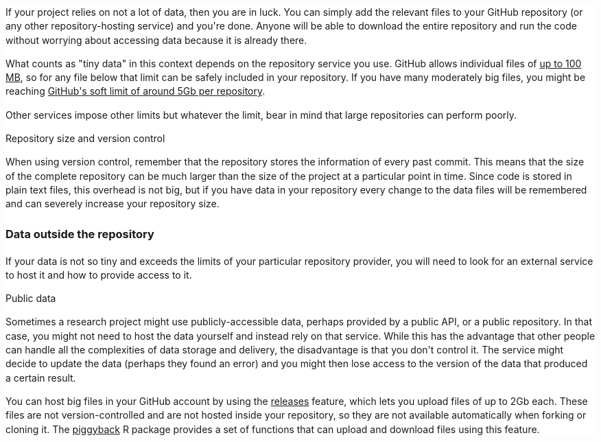 If your project relies on not a lot of data, then you are in luck.
You can simply add the relevant files to your GitHub repository (or any other repository-hosting service) and you're done.
Anyone will be able to download the entire repository and run the code without worrying about accessing data because it is already there.

What counts as "tiny data" in this context depends on the repository service you use.
GitHub allows individual files of [up to 100 MB](https://docs.github.com/en/repositories/working-with-files/managing-large-files/about-large-files-on-github#file-size-limits), so for any file below that limit can be safely included in your repository.
If you have many moderately big files, you might be reaching [GitHub's soft limit of around 5Gb per repository](https://docs.github.com/en/repositories/working-with-files/managing-large-files/about-large-files-on-github#repository-size-limits).

Other services impose other limits but whatever the limit, bear in mind that large repositories can perform poorly.

<div class = notes> 

Repository size and version control

When using version control, remember that the repository stores the information of every past commit.
This means that the size of the complete repository can be much larger than the size of the project at a particular point in time.
Since code is stored in plain text files, this overhead is not big, but if you have data in your repository every change to the data files will be remembered and can severely increase your repository size.
</div>

### Data outside the repository

If your data is not so tiny and exceeds the limits of your particular repository provider, you will need to look for an external service to host it and how to provide access to it.

<div class = notes> 

Public data

Sometimes a research project might use publicly-accessible data, perhaps provided by a public API, or a public repository.
In that case, you might not need to host the data yourself and instead rely on that service.
While this has the advantage that other people can handle all the complexities of data storage and delivery, the disadvantage is that you don't control it.
The service might decide to update the data (perhaps they found an error) and you might then lose access to the version of the data that produced a certain result.
</div>

You can host big files in your GitHub account by using the [releases](https://docs.github.com/en/repositories/releasing-projects-on-github/about-releases) feature, which lets you upload files of up to 2Gb each.
These files are not version-controlled and are not hosted inside your repository, so they are not available automatically when forking or cloning it.
The [piggyback](https://docs.ropensci.org/piggyback) R package provides a set of functions that can upload and download files using this feature.

